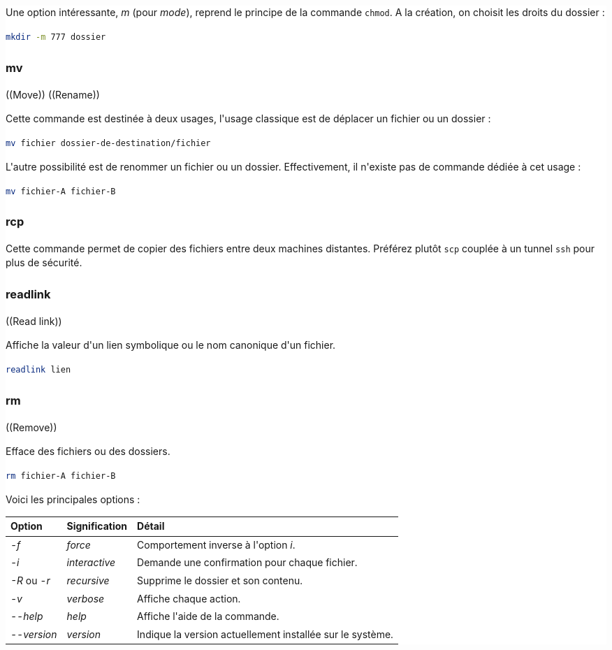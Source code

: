 Une option intéressante, *m* (pour *mode*), reprend le principe de la commande `chmod`. A la création, on choisit les droits du dossier :

``` bash
mkdir -m 777 dossier
```

### mv
((Move)) ((Rename))

Cette commande est destinée à deux usages, l'usage classique est de déplacer un fichier ou un dossier :

``` bash
mv fichier dossier-de-destination/fichier
```

L'autre possibilité est de renommer un fichier ou un dossier. Effectivement, il n'existe pas de commande dédiée à cet usage :

``` bash
mv fichier-A fichier-B
```

### rcp

Cette commande permet de copier des fichiers entre deux machines distantes. Préférez plutôt `scp` couplée à un tunnel `ssh` pour plus de sécurité.

### readlink
((Read link))

Affiche la valeur d'un lien symbolique ou le nom canonique d'un fichier.

``` bash
readlink lien
```

### rm
((Remove))

Efface des fichiers ou des dossiers.

``` bash
rm fichier-A fichier-B
```

Voici les principales options :

| Option        | Signification | Détail                                                            |
| :------------ | :------------ | :---------------------------------------------------------------- |
| *-f*          | *force*       | Comportement inverse à l'option *i*.                              |
| *-i*          | *interactive* | Demande une confirmation pour chaque fichier.                     |
| *-R* ou *-r*  | *recursive*   | Supprime le dossier et son contenu.                               |
| *-v*          | *verbose*     | Affiche chaque action.                                            |
| *--help*      | *help*        | Affiche l'aide de la commande.                                    |
| *--version*   | *version*     | Indique la version actuellement installée sur le système.         |

